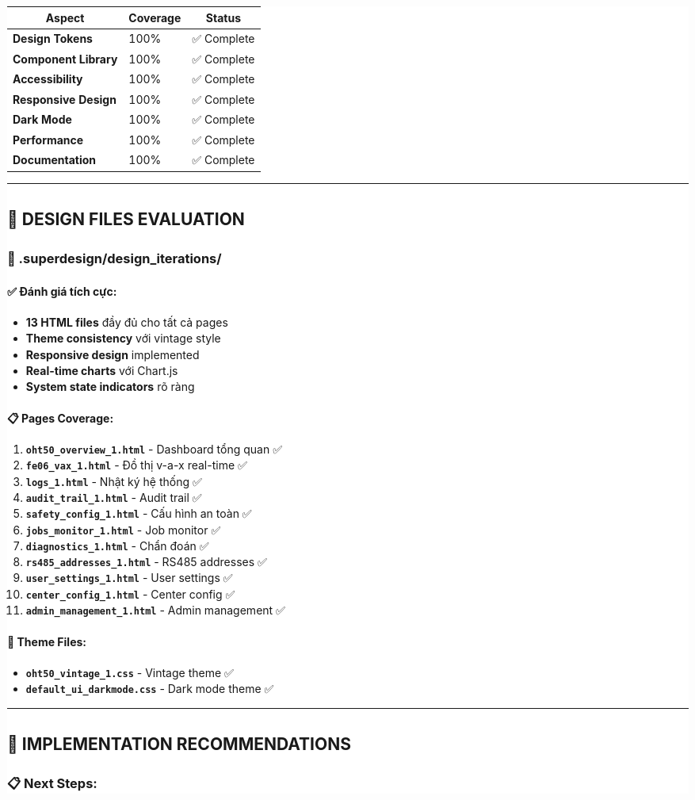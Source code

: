 | Aspect | Coverage | Status |
|--------|----------|--------|
| **Design Tokens** | 100% | ✅ Complete |
| **Component Library** | 100% | ✅ Complete |
| **Accessibility** | 100% | ✅ Complete |
| **Responsive Design** | 100% | ✅ Complete |
| **Dark Mode** | 100% | ✅ Complete |
| **Performance** | 100% | ✅ Complete |
| **Documentation** | 100% | ✅ Complete |

---

## 🎨 **DESIGN FILES EVALUATION**

### **📁 .superdesign/design_iterations/**

#### **✅ Đánh giá tích cực:**
- **13 HTML files** đầy đủ cho tất cả pages
- **Theme consistency** với vintage style
- **Responsive design** implemented
- **Real-time charts** với Chart.js
- **System state indicators** rõ ràng

#### **📋 Pages Coverage:**
1. **`oht50_overview_1.html`** - Dashboard tổng quan ✅
2. **`fe06_vax_1.html`** - Đồ thị v-a-x real-time ✅
3. **`logs_1.html`** - Nhật ký hệ thống ✅
4. **`audit_trail_1.html`** - Audit trail ✅
5. **`safety_config_1.html`** - Cấu hình an toàn ✅
6. **`jobs_monitor_1.html`** - Job monitor ✅
7. **`diagnostics_1.html`** - Chẩn đoán ✅
8. **`rs485_addresses_1.html`** - RS485 addresses ✅
9. **`user_settings_1.html`** - User settings ✅
10. **`center_config_1.html`** - Center config ✅
11. **`admin_management_1.html`** - Admin management ✅

#### **🎨 Theme Files:**
- **`oht50_vintage_1.css`** - Vintage theme ✅
- **`default_ui_darkmode.css`** - Dark mode theme ✅

---

## 🔧 **IMPLEMENTATION RECOMMENDATIONS**

### **📋 Next Steps:**
